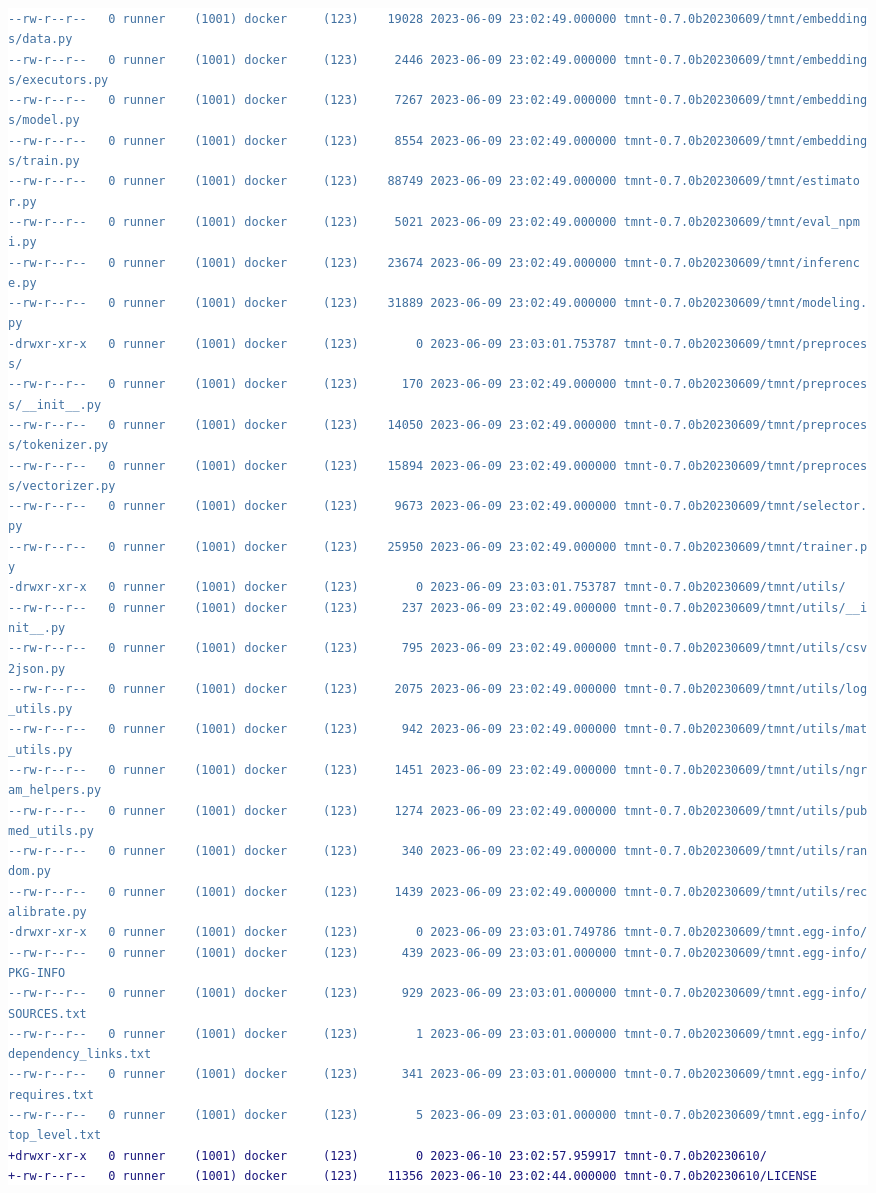 ```diff
--rw-r--r--   0 runner    (1001) docker     (123)    19028 2023-06-09 23:02:49.000000 tmnt-0.7.0b20230609/tmnt/embeddings/data.py
--rw-r--r--   0 runner    (1001) docker     (123)     2446 2023-06-09 23:02:49.000000 tmnt-0.7.0b20230609/tmnt/embeddings/executors.py
--rw-r--r--   0 runner    (1001) docker     (123)     7267 2023-06-09 23:02:49.000000 tmnt-0.7.0b20230609/tmnt/embeddings/model.py
--rw-r--r--   0 runner    (1001) docker     (123)     8554 2023-06-09 23:02:49.000000 tmnt-0.7.0b20230609/tmnt/embeddings/train.py
--rw-r--r--   0 runner    (1001) docker     (123)    88749 2023-06-09 23:02:49.000000 tmnt-0.7.0b20230609/tmnt/estimator.py
--rw-r--r--   0 runner    (1001) docker     (123)     5021 2023-06-09 23:02:49.000000 tmnt-0.7.0b20230609/tmnt/eval_npmi.py
--rw-r--r--   0 runner    (1001) docker     (123)    23674 2023-06-09 23:02:49.000000 tmnt-0.7.0b20230609/tmnt/inference.py
--rw-r--r--   0 runner    (1001) docker     (123)    31889 2023-06-09 23:02:49.000000 tmnt-0.7.0b20230609/tmnt/modeling.py
-drwxr-xr-x   0 runner    (1001) docker     (123)        0 2023-06-09 23:03:01.753787 tmnt-0.7.0b20230609/tmnt/preprocess/
--rw-r--r--   0 runner    (1001) docker     (123)      170 2023-06-09 23:02:49.000000 tmnt-0.7.0b20230609/tmnt/preprocess/__init__.py
--rw-r--r--   0 runner    (1001) docker     (123)    14050 2023-06-09 23:02:49.000000 tmnt-0.7.0b20230609/tmnt/preprocess/tokenizer.py
--rw-r--r--   0 runner    (1001) docker     (123)    15894 2023-06-09 23:02:49.000000 tmnt-0.7.0b20230609/tmnt/preprocess/vectorizer.py
--rw-r--r--   0 runner    (1001) docker     (123)     9673 2023-06-09 23:02:49.000000 tmnt-0.7.0b20230609/tmnt/selector.py
--rw-r--r--   0 runner    (1001) docker     (123)    25950 2023-06-09 23:02:49.000000 tmnt-0.7.0b20230609/tmnt/trainer.py
-drwxr-xr-x   0 runner    (1001) docker     (123)        0 2023-06-09 23:03:01.753787 tmnt-0.7.0b20230609/tmnt/utils/
--rw-r--r--   0 runner    (1001) docker     (123)      237 2023-06-09 23:02:49.000000 tmnt-0.7.0b20230609/tmnt/utils/__init__.py
--rw-r--r--   0 runner    (1001) docker     (123)      795 2023-06-09 23:02:49.000000 tmnt-0.7.0b20230609/tmnt/utils/csv2json.py
--rw-r--r--   0 runner    (1001) docker     (123)     2075 2023-06-09 23:02:49.000000 tmnt-0.7.0b20230609/tmnt/utils/log_utils.py
--rw-r--r--   0 runner    (1001) docker     (123)      942 2023-06-09 23:02:49.000000 tmnt-0.7.0b20230609/tmnt/utils/mat_utils.py
--rw-r--r--   0 runner    (1001) docker     (123)     1451 2023-06-09 23:02:49.000000 tmnt-0.7.0b20230609/tmnt/utils/ngram_helpers.py
--rw-r--r--   0 runner    (1001) docker     (123)     1274 2023-06-09 23:02:49.000000 tmnt-0.7.0b20230609/tmnt/utils/pubmed_utils.py
--rw-r--r--   0 runner    (1001) docker     (123)      340 2023-06-09 23:02:49.000000 tmnt-0.7.0b20230609/tmnt/utils/random.py
--rw-r--r--   0 runner    (1001) docker     (123)     1439 2023-06-09 23:02:49.000000 tmnt-0.7.0b20230609/tmnt/utils/recalibrate.py
-drwxr-xr-x   0 runner    (1001) docker     (123)        0 2023-06-09 23:03:01.749786 tmnt-0.7.0b20230609/tmnt.egg-info/
--rw-r--r--   0 runner    (1001) docker     (123)      439 2023-06-09 23:03:01.000000 tmnt-0.7.0b20230609/tmnt.egg-info/PKG-INFO
--rw-r--r--   0 runner    (1001) docker     (123)      929 2023-06-09 23:03:01.000000 tmnt-0.7.0b20230609/tmnt.egg-info/SOURCES.txt
--rw-r--r--   0 runner    (1001) docker     (123)        1 2023-06-09 23:03:01.000000 tmnt-0.7.0b20230609/tmnt.egg-info/dependency_links.txt
--rw-r--r--   0 runner    (1001) docker     (123)      341 2023-06-09 23:03:01.000000 tmnt-0.7.0b20230609/tmnt.egg-info/requires.txt
--rw-r--r--   0 runner    (1001) docker     (123)        5 2023-06-09 23:03:01.000000 tmnt-0.7.0b20230609/tmnt.egg-info/top_level.txt
+drwxr-xr-x   0 runner    (1001) docker     (123)        0 2023-06-10 23:02:57.959917 tmnt-0.7.0b20230610/
+-rw-r--r--   0 runner    (1001) docker     (123)    11356 2023-06-10 23:02:44.000000 tmnt-0.7.0b20230610/LICENSE
```